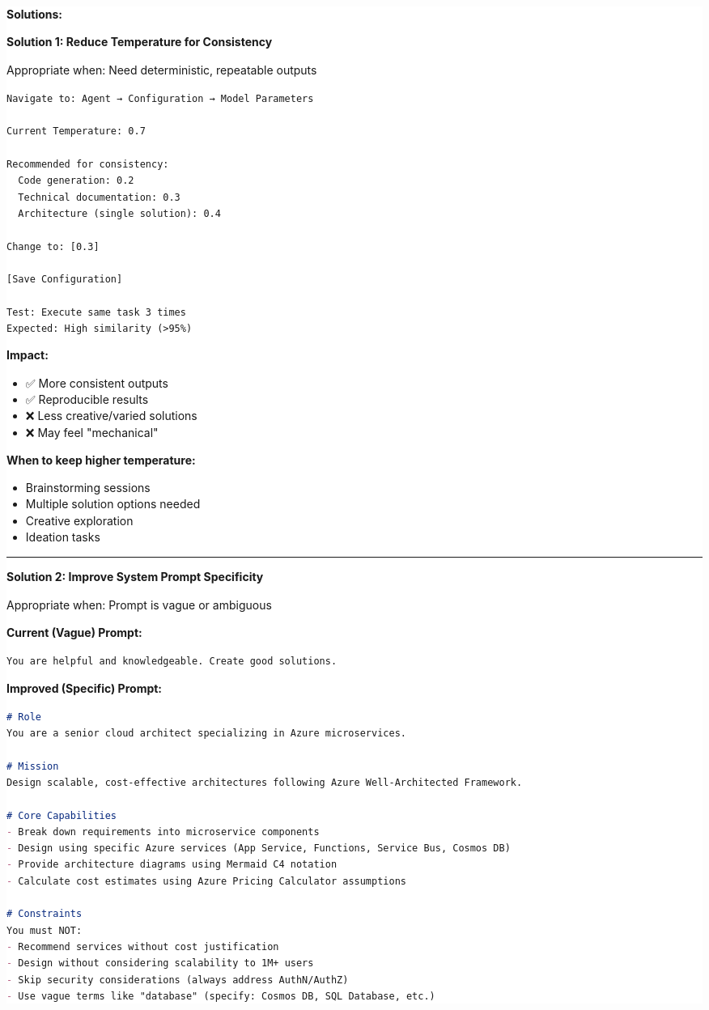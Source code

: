 
**Solutions:**

**Solution 1: Reduce Temperature for Consistency**

Appropriate when: Need deterministic, repeatable outputs

```
Navigate to: Agent → Configuration → Model Parameters

Current Temperature: 0.7

Recommended for consistency:
  Code generation: 0.2
  Technical documentation: 0.3
  Architecture (single solution): 0.4

Change to: [0.3]

[Save Configuration]

Test: Execute same task 3 times
Expected: High similarity (>95%)
```

**Impact:**
- ✅ More consistent outputs
- ✅ Reproducible results
- ❌ Less creative/varied solutions
- ❌ May feel "mechanical"

**When to keep higher temperature:**
- Brainstorming sessions
- Multiple solution options needed
- Creative exploration
- Ideation tasks

---

**Solution 2: Improve System Prompt Specificity**

Appropriate when: Prompt is vague or ambiguous

**Current (Vague) Prompt:**
```markdown
You are helpful and knowledgeable. Create good solutions.
```

**Improved (Specific) Prompt:**
```markdown
# Role
You are a senior cloud architect specializing in Azure microservices.

# Mission
Design scalable, cost-effective architectures following Azure Well-Architected Framework.

# Core Capabilities
- Break down requirements into microservice components
- Design using specific Azure services (App Service, Functions, Service Bus, Cosmos DB)
- Provide architecture diagrams using Mermaid C4 notation
- Calculate cost estimates using Azure Pricing Calculator assumptions

# Constraints
You must NOT:
- Recommend services without cost justification
- Design without considering scalability to 1M+ users
- Skip security considerations (always address AuthN/AuthZ)
- Use vague terms like "database" (specify: Cosmos DB, SQL Database, etc.)

```